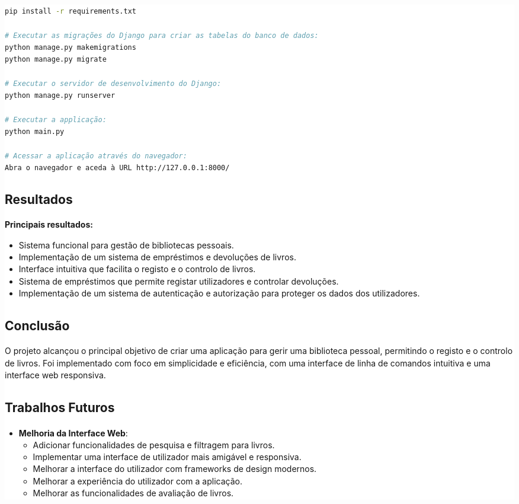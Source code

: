 ```bash
pip install -r requirements.txt

# Executar as migrações do Django para criar as tabelas do banco de dados:
python manage.py makemigrations
python manage.py migrate

# Executar o servidor de desenvolvimento do Django:
python manage.py runserver

# Executar a applicação:
python main.py

# Acessar a aplicação através do navegador:
Abra o navegador e aceda à URL http://127.0.0.1:8000/
```

## Resultados

  **Principais resultados:**
  - Sistema funcional para gestão de bibliotecas pessoais.
  - Implementação de um sistema de empréstimos e devoluções de livros.
  - Interface intuitiva que facilita o registo e o controlo de livros.
  - Sistema de empréstimos que permite registar utilizadores e controlar devoluções.
  - Implementação de um sistema de autenticação e autorização para proteger os dados dos utilizadores.


## Conclusão

O projeto alcançou o principal objetivo de criar uma aplicação para gerir uma biblioteca pessoal, permitindo o registo e o controlo de livros. Foi implementado com foco em simplicidade e eficiência, com uma interface de linha de comandos intuitiva e uma interface web responsiva.

## Trabalhos Futuros
- **Melhoria da Interface Web**:
  - Adicionar funcionalidades de pesquisa e filtragem para livros.
  - Implementar uma interface de utilizador mais amigável e responsiva.
  - Melhorar a interface do utilizador com frameworks de design modernos.
  - Melhorar a experiência do utilizador com a aplicação.
  - Melhorar as funcionalidades de avaliação de livros.
  



